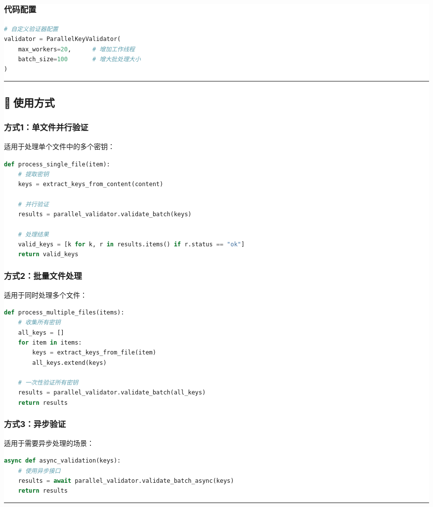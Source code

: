 ### 代码配置

```python
# 自定义验证器配置
validator = ParallelKeyValidator(
    max_workers=20,      # 增加工作线程
    batch_size=100       # 增大批处理大小
)
```

---

## 📖 使用方式

### 方式1：单文件并行验证

适用于处理单个文件中的多个密钥：

```python
def process_single_file(item):
    # 提取密钥
    keys = extract_keys_from_content(content)
    
    # 并行验证
    results = parallel_validator.validate_batch(keys)
    
    # 处理结果
    valid_keys = [k for k, r in results.items() if r.status == "ok"]
    return valid_keys
```

### 方式2：批量文件处理

适用于同时处理多个文件：

```python
def process_multiple_files(items):
    # 收集所有密钥
    all_keys = []
    for item in items:
        keys = extract_keys_from_file(item)
        all_keys.extend(keys)
    
    # 一次性验证所有密钥
    results = parallel_validator.validate_batch(all_keys)
    return results
```

### 方式3：异步验证

适用于需要异步处理的场景：

```python
async def async_validation(keys):
    # 使用异步接口
    results = await parallel_validator.validate_batch_async(keys)
    return results
```

---